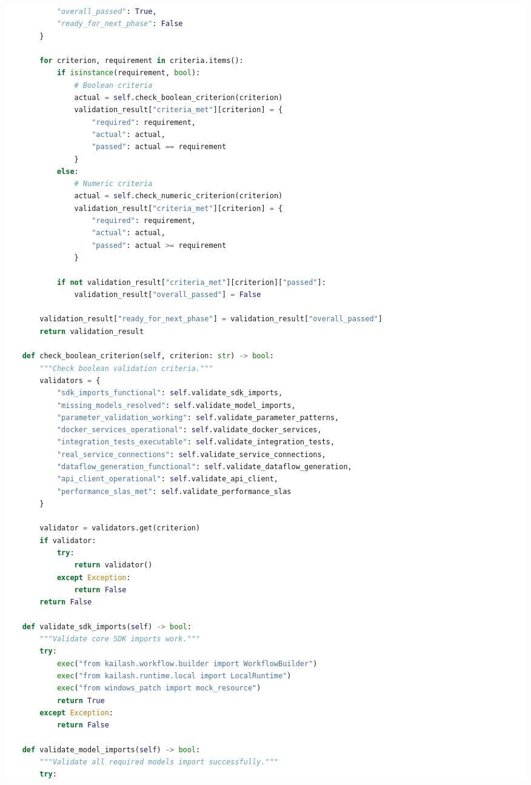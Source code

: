 ```python
            "overall_passed": True,
            "ready_for_next_phase": False
        }
        
        for criterion, requirement in criteria.items():
            if isinstance(requirement, bool):
                # Boolean criteria
                actual = self.check_boolean_criterion(criterion)
                validation_result["criteria_met"][criterion] = {
                    "required": requirement,
                    "actual": actual,
                    "passed": actual == requirement
                }
            else:
                # Numeric criteria  
                actual = self.check_numeric_criterion(criterion)
                validation_result["criteria_met"][criterion] = {
                    "required": requirement,
                    "actual": actual,
                    "passed": actual >= requirement
                }
            
            if not validation_result["criteria_met"][criterion]["passed"]:
                validation_result["overall_passed"] = False
        
        validation_result["ready_for_next_phase"] = validation_result["overall_passed"]
        return validation_result
    
    def check_boolean_criterion(self, criterion: str) -> bool:
        """Check boolean validation criteria."""
        validators = {
            "sdk_imports_functional": self.validate_sdk_imports,
            "missing_models_resolved": self.validate_model_imports,
            "parameter_validation_working": self.validate_parameter_patterns,
            "docker_services_operational": self.validate_docker_services,
            "integration_tests_executable": self.validate_integration_tests,
            "real_service_connections": self.validate_service_connections,
            "dataflow_generation_functional": self.validate_dataflow_generation,
            "api_client_operational": self.validate_api_client,
            "performance_slas_met": self.validate_performance_slas
        }
        
        validator = validators.get(criterion)
        if validator:
            try:
                return validator()
            except Exception:
                return False
        return False
    
    def validate_sdk_imports(self) -> bool:
        """Validate core SDK imports work."""
        try:
            exec("from kailash.workflow.builder import WorkflowBuilder")
            exec("from kailash.runtime.local import LocalRuntime")
            exec("from windows_patch import mock_resource")
            return True
        except Exception:
            return False
    
    def validate_model_imports(self) -> bool:
        """Validate all required models import successfully."""
        try:
```